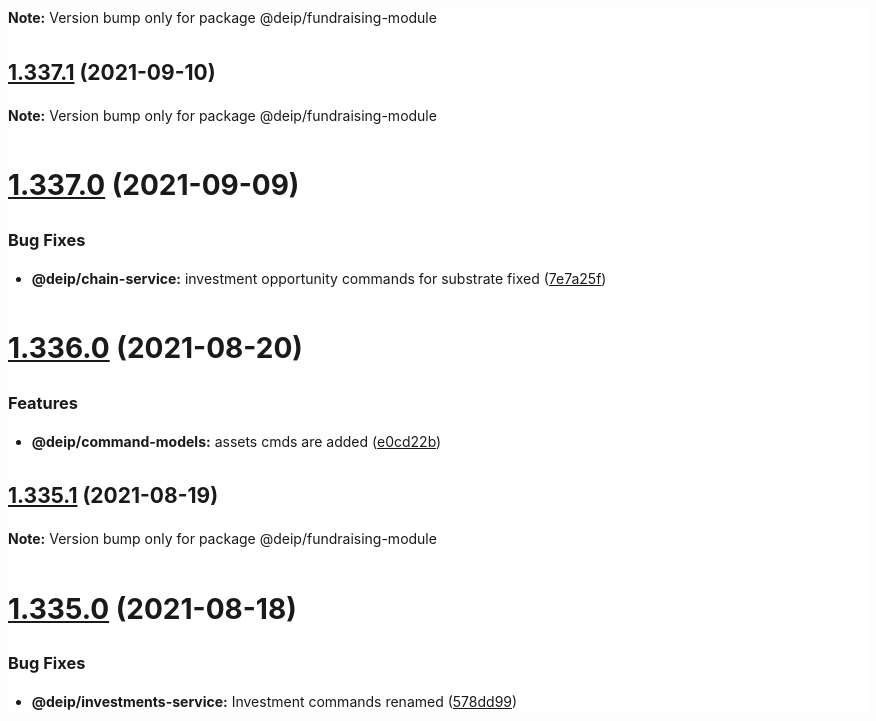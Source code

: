 **Note:** Version bump only for package @deip/fundraising-module





## [1.337.1](https://github.com/DEIPworld/deip-modules/compare/v1.337.0...v1.337.1) (2021-09-10)

**Note:** Version bump only for package @deip/fundraising-module





# [1.337.0](https://github.com/DEIPworld/deip-modules/compare/v1.336.0...v1.337.0) (2021-09-09)


### Bug Fixes

* **@deip/chain-service:** investment opportunity commands for substrate fixed ([7e7a25f](https://github.com/DEIPworld/deip-modules/commit/7e7a25fd9f2aaccb3fa98588416aafadc834f5c2))





# [1.336.0](https://github.com/DEIPworld/deip-modules/compare/v1.335.1...v1.336.0) (2021-08-20)


### Features

* **@deip/command-models:** assets cmds are added ([e0cd22b](https://github.com/DEIPworld/deip-modules/commit/e0cd22b058f753d11bb3ba3f15cbfb645878c6a0))





## [1.335.1](https://github.com/DEIPworld/deip-modules/compare/v1.335.0...v1.335.1) (2021-08-19)

**Note:** Version bump only for package @deip/fundraising-module





# [1.335.0](https://github.com/DEIPworld/deip-modules/compare/v1.334.0...v1.335.0) (2021-08-18)


### Bug Fixes

* **@deip/investments-service:** Investment commands renamed ([578dd99](https://github.com/DEIPworld/deip-modules/commit/578dd998dce10485ba0e5aec1e110c09b0eb099b))
